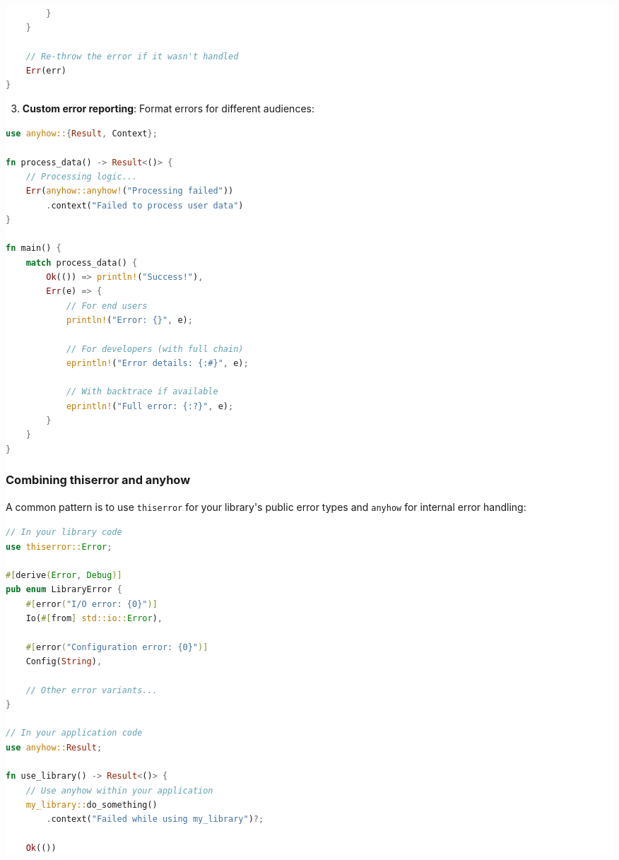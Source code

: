 ```rust
        }
    }

    // Re-throw the error if it wasn't handled
    Err(err)
}
```

3. **Custom error reporting**: Format errors for different audiences:

```rust
use anyhow::{Result, Context};

fn process_data() -> Result<()> {
    // Processing logic...
    Err(anyhow::anyhow!("Processing failed"))
        .context("Failed to process user data")
}

fn main() {
    match process_data() {
        Ok(()) => println!("Success!"),
        Err(e) => {
            // For end users
            println!("Error: {}", e);

            // For developers (with full chain)
            eprintln!("Error details: {:#}", e);

            // With backtrace if available
            eprintln!("Full error: {:?}", e);
        }
    }
}
```

### Combining thiserror and anyhow

A common pattern is to use `thiserror` for your library's public error types and `anyhow` for internal error handling:

```rust
// In your library code
use thiserror::Error;

#[derive(Error, Debug)]
pub enum LibraryError {
    #[error("I/O error: {0}")]
    Io(#[from] std::io::Error),

    #[error("Configuration error: {0}")]
    Config(String),

    // Other error variants...
}

// In your application code
use anyhow::Result;

fn use_library() -> Result<()> {
    // Use anyhow within your application
    my_library::do_something()
        .context("Failed while using my_library")?;

    Ok(())
```
